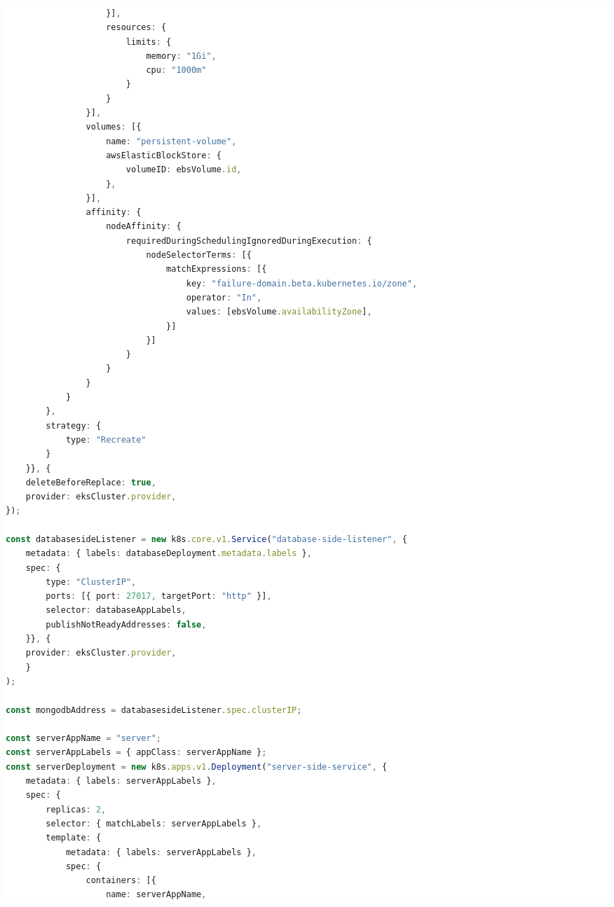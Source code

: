 ```typescript
                    }],
                    resources: {
                        limits: {
                            memory: "1Gi",
                            cpu: "1000m"
                        }
                    }
                }],
                volumes: [{
                    name: "persistent-volume",
                    awsElasticBlockStore: {
                        volumeID: ebsVolume.id,
                    },
                }],
                affinity: {
                    nodeAffinity: {
                        requiredDuringSchedulingIgnoredDuringExecution: {
                            nodeSelectorTerms: [{
                                matchExpressions: [{
                                    key: "failure-domain.beta.kubernetes.io/zone",
                                    operator: "In",
                                    values: [ebsVolume.availabilityZone],
                                }]
                            }]
                        }
                    }
                }
            }
        },
        strategy: {
            type: "Recreate"
        }
    }}, {
    deleteBeforeReplace: true,
    provider: eksCluster.provider,
});

const databasesideListener = new k8s.core.v1.Service("database-side-listener", {
    metadata: { labels: databaseDeployment.metadata.labels },
    spec: {
        type: "ClusterIP",
        ports: [{ port: 27017, targetPort: "http" }],
        selector: databaseAppLabels,
        publishNotReadyAddresses: false,
    }}, {
    provider: eksCluster.provider,
    }
);

const mongodbAddress = databasesideListener.spec.clusterIP;

const serverAppName = "server";
const serverAppLabels = { appClass: serverAppName };
const serverDeployment = new k8s.apps.v1.Deployment("server-side-service", {
    metadata: { labels: serverAppLabels },
    spec: {
        replicas: 2,
        selector: { matchLabels: serverAppLabels },
        template: {
            metadata: { labels: serverAppLabels },
            spec: {
                containers: [{
                    name: serverAppName,
```